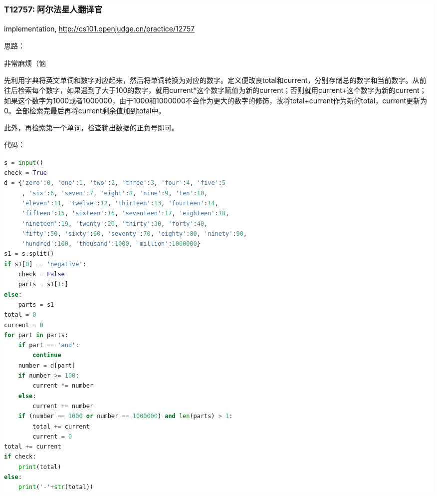 

### T12757: 阿尔法星人翻译官

implementation, http://cs101.openjudge.cn/practice/12757

思路：

非常麻烦（恼

先利用字典将英文单词和数字对应起来，然后将单词转换为对应的数字。定义便改良total和current，分别存储总的数字和当前数字。从前往后检索每个数字，如果遇到了大于100的数字，就用current*这个数字赋值为新的current；否则就用current+这个数字为新的current；如果这个数字为1000或者1000000，由于1000和1000000不会作为更大的数字的修饰，故将total+current作为新的total，current更新为0。全部检索完最后再将current剩余值加到total中。

此外，再检索第一个单词，检查输出数据的正负号即可。

代码：

```python
s = input()
check = True
d = {'zero':0, 'one':1, 'two':2, 'three':3, 'four':4, 'five':5
     , 'six':6, 'seven':7, 'eight':8, 'nine':9, 'ten':10, 
     'eleven':11, 'twelve':12, 'thirteen':13, 'fourteen':14, 
     'fifteen':15, 'sixteen':16, 'seventeen':17, 'eighteen':18, 
     'nineteen':19, 'twenty':20, 'thirty':30, 'forty':40, 
     'fifty':50, 'sixty':60, 'seventy':70, 'eighty':80, 'ninety':90,
     'hundred':100, 'thousand':1000, 'million':1000000}
s1 = s.split()
if s1[0] == 'negative':
    check = False
    parts = s1[1:]
else:
    parts = s1
total = 0
current = 0
for part in parts:
    if part == 'and':
        continue
    number = d[part]
    if number >= 100:
        current *= number
    else:
        current += number 
    if (number == 1000 or number == 1000000) and len(parts) > 1:
        total += current
        current = 0
total += current
if check:
    print(total)
else:
    print('-'+str(total))
```


